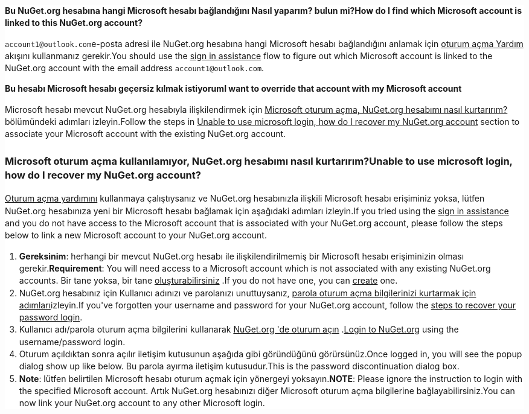 <span data-ttu-id="cdc7e-238">**Bu NuGet.org hesabına hangi Microsoft hesabı bağlandığını Nasıl yaparım? bulun mi?**</span><span class="sxs-lookup"><span data-stu-id="cdc7e-238">**How do I find which Microsoft account is linked to this NuGet.org account?**</span></span>

<span data-ttu-id="cdc7e-239">`account1@outlook.com`e-posta adresi ile NuGet.org hesabına hangi Microsoft hesabı bağlandığını anlamak için [oturum açma Yardım](#which-microsoft-account-is-linked-to-my-nugetorg-account) akışını kullanmanız gerekir.</span><span class="sxs-lookup"><span data-stu-id="cdc7e-239">You should use the [sign in assistance](#which-microsoft-account-is-linked-to-my-nugetorg-account) flow to figure out which Microsoft account is linked to the NuGet.org account with the email address `account1@outlook.com`.</span></span>

<span data-ttu-id="cdc7e-240">**Bu hesabı Microsoft hesabı geçersiz kılmak istiyorum**</span><span class="sxs-lookup"><span data-stu-id="cdc7e-240">**I want to override that account with my Microsoft account**</span></span>

<span data-ttu-id="cdc7e-241">Microsoft hesabı mevcut NuGet.org hesabıyla ilişkilendirmek için [Microsoft oturum açma, NuGet.org hesabımı nasıl kurtarırım?](#unable-to-use-microsoft-login-how-do-i-recover-my-nugetorg-account) bölümündeki adımları izleyin.</span><span class="sxs-lookup"><span data-stu-id="cdc7e-241">Follow the steps in [Unable to use microsoft login, how do I recover my NuGet.org account](#unable-to-use-microsoft-login-how-do-i-recover-my-nugetorg-account) section to associate your Microsoft account with the existing NuGet.org account.</span></span>

### <a name="unable-to-use-microsoft-login-how-do-i-recover-my-nugetorg-account"></a><span data-ttu-id="cdc7e-242">Microsoft oturum açma kullanılamıyor, NuGet.org hesabımı nasıl kurtarırım?</span><span class="sxs-lookup"><span data-stu-id="cdc7e-242">Unable to use microsoft login, how do I recover my NuGet.org account?</span></span>

<span data-ttu-id="cdc7e-243">[Oturum açma yardımını](#which-microsoft-account-is-linked-to-my-nugetorg-account) kullanmaya çalıştıysanız ve NuGet.org hesabınızla ilişkili Microsoft hesabı erişiminiz yoksa, lütfen NuGet.org hesabınıza yeni bir Microsoft hesabı bağlamak için aşağıdaki adımları izleyin.</span><span class="sxs-lookup"><span data-stu-id="cdc7e-243">If you tried using the [sign in assistance](#which-microsoft-account-is-linked-to-my-nugetorg-account) and you do not have access to the Microsoft account that is associated with your NuGet.org account, please follow the steps below to link a new Microsoft account to your NuGet.org account.</span></span>
1. <span data-ttu-id="cdc7e-244">**Gereksinim**: herhangi bir mevcut NuGet.org hesabı ile ilişkilendirilmemiş bir Microsoft hesabı erişiminizin olması gerekir.</span><span class="sxs-lookup"><span data-stu-id="cdc7e-244">**Requirement**: You will need access to a Microsoft account which is not associated with any existing NuGet.org accounts.</span></span> <span data-ttu-id="cdc7e-245">Bir tane yoksa, bir tane [oluşturabilirsiniz](https://signup.live.com) .</span><span class="sxs-lookup"><span data-stu-id="cdc7e-245">If you do not have one, you can [create](https://signup.live.com) one.</span></span>
2. <span data-ttu-id="cdc7e-246">NuGet.org hesabınız için Kullanıcı adınızı ve parolanızı unuttuysanız, [parola oturum açma bilgilerinizi kurtarmak için adımları](#how-to-recover-nugetorg-password-login)izleyin.</span><span class="sxs-lookup"><span data-stu-id="cdc7e-246">If you've forgotten your username and password for your NuGet.org account, follow the [steps to recover your password login](#how-to-recover-nugetorg-password-login).</span></span>
3. <span data-ttu-id="cdc7e-247">Kullanıcı adı/parola oturum açma bilgilerini kullanarak [NuGet.org 'de oturum açın](https://www.nuget.org/users/account/LogOnNuGetAccount) .</span><span class="sxs-lookup"><span data-stu-id="cdc7e-247">[Login to NuGet.org](https://www.nuget.org/users/account/LogOnNuGetAccount) using the username/password login.</span></span>
4. <span data-ttu-id="cdc7e-248">Oturum açıldıktan sonra açılır iletişim kutusunun aşağıda gibi göründüğünü görürsünüz.</span><span class="sxs-lookup"><span data-stu-id="cdc7e-248">Once logged in, you will see the popup dialog show up like below.</span></span> <span data-ttu-id="cdc7e-249">Bu parola ayırma iletişim kutusudur.</span><span class="sxs-lookup"><span data-stu-id="cdc7e-249">This is the password discontinuation dialog box.</span></span>
5. <span data-ttu-id="cdc7e-250">**Note**: lütfen belirtilen Microsoft hesabı oturum açmak için yönergeyi yoksayın.</span><span class="sxs-lookup"><span data-stu-id="cdc7e-250">**NOTE**: Please ignore the instruction to login with the specified Microsoft account.</span></span> <span data-ttu-id="cdc7e-251">Artık NuGet.org hesabınızı diğer Microsoft oturum açma bilgilerine bağlayabilirsiniz.</span><span class="sxs-lookup"><span data-stu-id="cdc7e-251">You can now link your NuGet.org account to any other Microsoft login.</span></span>
